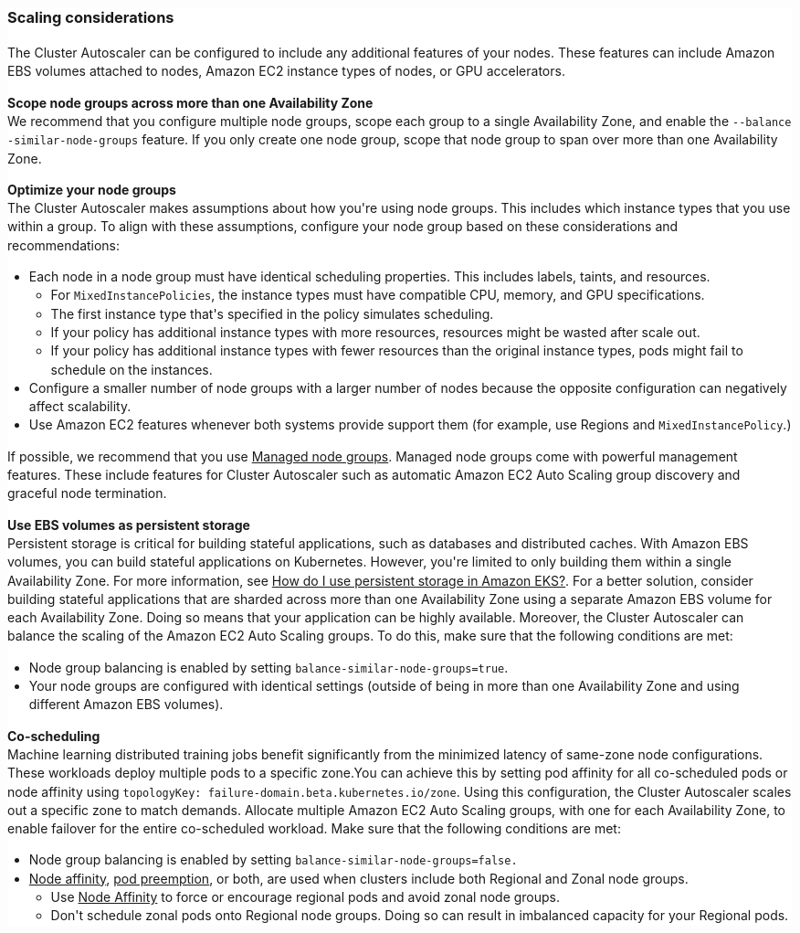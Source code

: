 ### Scaling considerations<a name="ca-considerations-scaling"></a>

The Cluster Autoscaler can be configured to include any additional features of your nodes\. These features can include Amazon EBS volumes attached to nodes, Amazon EC2 instance types of nodes, or GPU accelerators\. 

**Scope node groups across more than one Availability Zone**  
We recommend that you configure multiple node groups, scope each group to a single Availability Zone, and enable the `--balance-similar-node-groups` feature\. If you only create one node group, scope that node group to span over more than one Availability Zone\.

**Optimize your node groups**  
The Cluster Autoscaler makes assumptions about how you're using node groups\. This includes which instance types that you use within a group\. To align with these assumptions, configure your node group based on these considerations and recommendations: 
+ Each node in a node group must have identical scheduling properties\. This includes labels, taints, and resources\.
  + For `MixedInstancePolicies`, the instance types must have compatible CPU, memory, and GPU specifications\.
  + The first instance type that's specified in the policy simulates scheduling\.
  + If your policy has additional instance types with more resources, resources might be wasted after scale out\.
  + If your policy has additional instance types with fewer resources than the original instance types, pods might fail to schedule on the instances\.
+ Configure a smaller number of node groups with a larger number of nodes because the opposite configuration can negatively affect scalability\.
+ Use Amazon EC2 features whenever both systems provide support them \(for example, use Regions and `MixedInstancePolicy`\.\)

If possible, we recommend that you use [Managed node groups](managed-node-groups.md)\. Managed node groups come with powerful management features\. These include features for Cluster Autoscaler such as automatic Amazon EC2 Auto Scaling group discovery and graceful node termination\.

**Use EBS volumes as persistent storage**  
Persistent storage is critical for building stateful applications, such as databases and distributed caches\. With Amazon EBS volumes, you can build stateful applications on Kubernetes\. However, you're limited to only building them within a single Availability Zone\. For more information, see [How do I use persistent storage in Amazon EKS?](http://aws.amazon.com/premiumsupport/knowledge-center/eks-persistent-storage/)\. For a better solution, consider building stateful applications that are sharded across more than one Availability Zone using a separate Amazon EBS volume for each Availability Zone\. Doing so means that your application can be highly available\. Moreover, the Cluster Autoscaler can balance the scaling of the Amazon EC2 Auto Scaling groups\. To do this, make sure that the following conditions are met:
+ Node group balancing is enabled by setting `balance-similar-node-groups=true`\.
+ Your node groups are configured with identical settings \(outside of being in more than one Availability Zone and using different Amazon EBS volumes\)\.

**Co\-scheduling**  
Machine learning distributed training jobs benefit significantly from the minimized latency of same\-zone node configurations\. These workloads deploy multiple pods to a specific zone\.You can achieve this by setting pod affinity for all co\-scheduled pods or node affinity using `topologyKey: failure-domain.beta.kubernetes.io/zone`\. Using this configuration, the Cluster Autoscaler scales out a specific zone to match demands\. Allocate multiple Amazon EC2 Auto Scaling groups, with one for each Availability Zone, to enable failover for the entire co\-scheduled workload\. Make sure that the following conditions are met:
+ Node group balancing is enabled by setting `balance-similar-node-groups=false.`
+ [Node affinity](https://kubernetes.io/docs/concepts/scheduling-eviction/assign-pod-node/#affinity-and-anti-affinity), [pod preemption](https://kubernetes.io/docs/concepts/configuration/pod-priority-preemption/), or both, are used when clusters include both Regional and Zonal node groups\.
  + Use [Node Affinity](https://kubernetes.io/docs/concepts/scheduling-eviction/assign-pod-node/#affinity-and-anti-affinity) to force or encourage regional pods and avoid zonal node groups\.
  + Don't schedule zonal pods onto Regional node groups\. Doing so can result in imbalanced capacity for your Regional pods\.